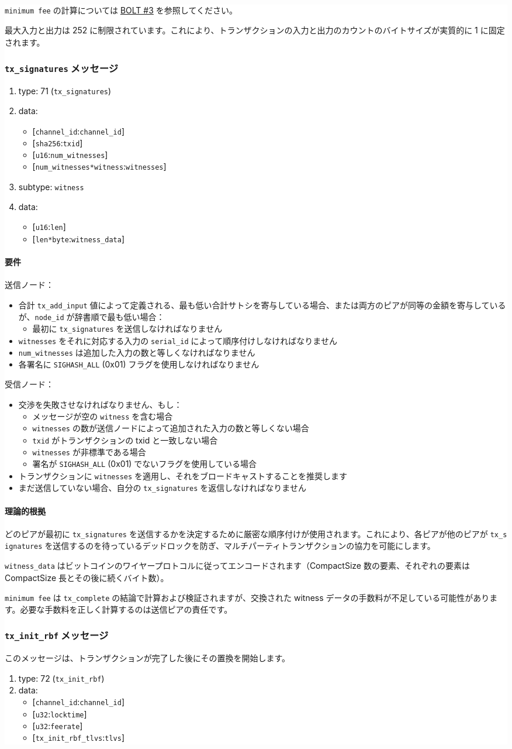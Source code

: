`minimum fee` の計算については [BOLT #3](03-transactions.md#calculating-fees-for-collaborative-transaction-construction) を参照してください。

最大入力と出力は 252 に制限されています。これにより、トランザクションの入力と出力のカウントのバイトサイズが実質的に 1 に固定されます。

### `tx_signatures` メッセージ

1. type: 71 (`tx_signatures`)
2. data:
    * [`channel_id`:`channel_id`]
    * [`sha256`:`txid`]
    * [`u16`:`num_witnesses`]
    * [`num_witnesses*witness`:`witnesses`]

1. subtype: `witness`
2. data:
    * [`u16`:`len`]
    * [`len*byte`:`witness_data`]

#### 要件

送信ノード：
  - 合計 `tx_add_input` 値によって定義される、最も低い合計サトシを寄与している場合、または両方のピアが同等の金額を寄与しているが、`node_id` が辞書順で最も低い場合：
    - 最初に `tx_signatures` を送信しなければなりません
  - `witnesses` をそれに対応する入力の `serial_id` によって順序付けしなければなりません
  - `num_witnesses` は追加した入力の数と等しくなければなりません
  - 各署名に `SIGHASH_ALL` (0x01) フラグを使用しなければなりません

受信ノード：
  - 交渉を失敗させなければなりません、もし：
    - メッセージが空の `witness` を含む場合
    - `witnesses` の数が送信ノードによって追加された入力の数と等しくない場合
    - `txid` がトランザクションの txid と一致しない場合
    - `witnesses` が非標準である場合
    - 署名が `SIGHASH_ALL` (0x01) でないフラグを使用している場合
  - トランザクションに `witnesses` を適用し、それをブロードキャストすることを推奨します
  - まだ送信していない場合、自分の `tx_signatures` を返信しなければなりません

#### 理論的根拠

どのピアが最初に `tx_signatures` を送信するかを決定するために厳密な順序付けが使用されます。これにより、各ピアが他のピアが `tx_signatures` を送信するのを待っているデッドロックを防ぎ、マルチパーティトランザクションの協力を可能にします。

`witness_data` はビットコインのワイヤープロトコルに従ってエンコードされます（CompactSize 数の要素、それぞれの要素は CompactSize 長とその後に続くバイト数）。

`minimum fee` は `tx_complete` の結論で計算および検証されますが、交換された witness データの手数料が不足している可能性があります。必要な手数料を正しく計算するのは送信ピアの責任です。

### `tx_init_rbf` メッセージ

このメッセージは、トランザクションが完了した後にその置換を開始します。


1. type: 72 (`tx_init_rbf`)
2. data:
   * [`channel_id`:`channel_id`]
   * [`u32`:`locktime`]
   * [`u32`:`feerate`]
   * [`tx_init_rbf_tlvs`:`tlvs`]
